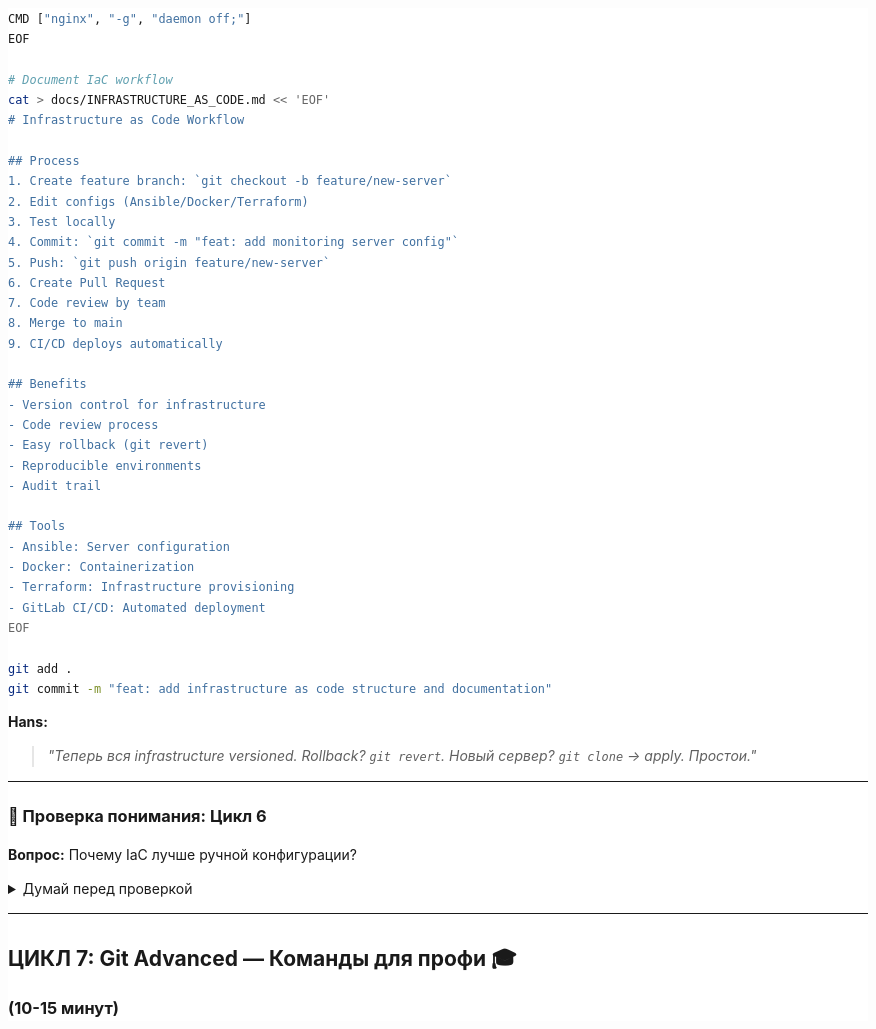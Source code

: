 ```bash
CMD ["nginx", "-g", "daemon off;"]
EOF

# Document IaC workflow
cat > docs/INFRASTRUCTURE_AS_CODE.md << 'EOF'
# Infrastructure as Code Workflow

## Process
1. Create feature branch: `git checkout -b feature/new-server`
2. Edit configs (Ansible/Docker/Terraform)
3. Test locally
4. Commit: `git commit -m "feat: add monitoring server config"`
5. Push: `git push origin feature/new-server`
6. Create Pull Request
7. Code review by team
8. Merge to main
9. CI/CD deploys automatically

## Benefits
- Version control for infrastructure
- Code review process
- Easy rollback (git revert)
- Reproducible environments
- Audit trail

## Tools
- Ansible: Server configuration
- Docker: Containerization
- Terraform: Infrastructure provisioning
- GitLab CI/CD: Automated deployment
EOF

git add .
git commit -m "feat: add infrastructure as code structure and documentation"
```

**Hans:**
> *"Теперь вся infrastructure versioned. Rollback? `git revert`. Новый сервер? `git clone` → apply. Простои."*

---

### 🤔 Проверка понимания: Цикл 6

**Вопрос:** Почему IaC лучше ручной конфигурации?

<details><summary>Думай перед проверкой</summary></details>

---

## ЦИКЛ 7: Git Advanced — Команды для профи 🎓
### (10-15 минут)
